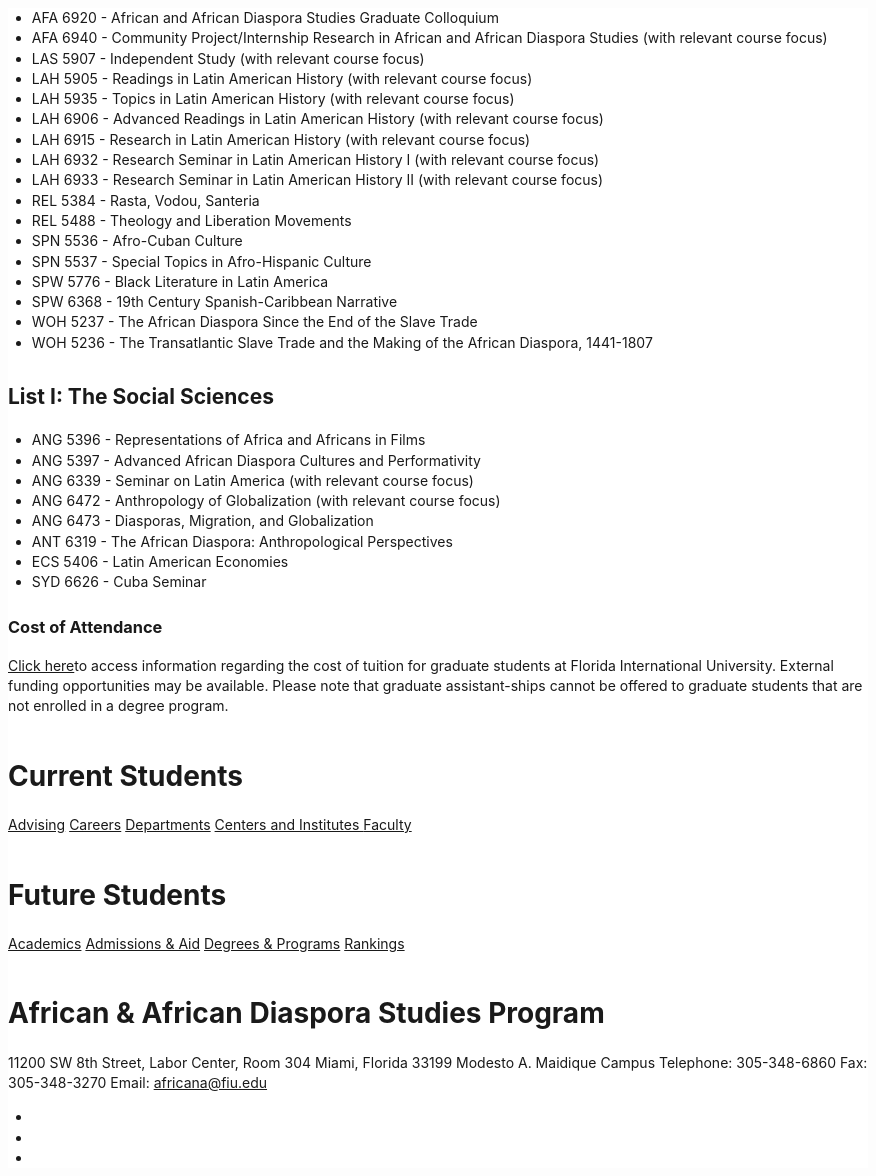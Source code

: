   * AFA 6920 - African and African Diaspora Studies Graduate Colloquium
  * AFA 6940 - Community Project/Internship Research in African and African Diaspora Studies (with relevant course focus)
  * LAS 5907 - Independent Study (with relevant course focus)
  * LAH 5905 - Readings in Latin American History (with relevant course focus)
  * LAH 5935 - Topics in Latin American History (with relevant course focus)
  * LAH 6906 - Advanced Readings in Latin American History (with relevant course focus)
  * LAH 6915 - Research in Latin American History (with relevant course focus)
  * LAH 6932 - Research Seminar in Latin American History I (with relevant course focus)
  * LAH 6933 - Research Seminar in Latin American History II (with relevant course focus)
  * REL 5384 - Rasta, Vodou, Santeria
  * REL 5488 - Theology and Liberation Movements
  * SPN 5536 - Afro-Cuban Culture
  * SPN 5537 - Special Topics in Afro-Hispanic Culture
  * SPW 5776 - Black Literature in Latin America
  * SPW 6368 - 19th Century Spanish-Caribbean Narrative
  * WOH 5237 - The African Diaspora Since the End of the Slave Trade
  * WOH 5236 - The Transatlantic Slave Trade and the Making of the African Diaspora, 1441-1807


## List I: The Social Sciences
  * ANG 5396 - Representations of Africa and Africans in Films
  * ANG 5397 - Advanced African Diaspora Cultures and Performativity
  * ANG 6339 - Seminar on Latin America (with relevant course focus)
  * ANG 6472 - Anthropology of Globalization (with relevant course focus)
  * ANG 6473 - Diasporas, Migration, and Globalization
  * ANT 6319 - The African Diaspora: Anthropological Perspectives
  * ECS 5406 - Latin American Economies
  * SYD 6626 - Cuba Seminar


### Cost of Attendance
[Click here](http://finance.fiu.edu/controller/UG_Calculator.htm)to access information regarding the cost of tuition for graduate students at Florida International University.
External funding opportunities may be available. Please note that graduate assistant-ships cannot be offered to graduate students that are not enrolled in a degree program.
# Current Students
[Advising](https://sipa.fiu.edu/academics/advising/index.html)
[Careers](https://sipa.fiu.edu/academics/careers/index.html)
[Departments](https://sipa.fiu.edu/departments/index.html)
[ Centers and Institutes ](https://sipa.fiu.edu/centers-institutes/index.html)
[Faculty](https://sipa.fiu.edu/people/faculty/index.html)
# Future Students
[Academics](https://sipa.fiu.edu/academics/index.html)
[Admissions & Aid](https://sipa.fiu.edu/academics/admissions-aid/index.html)
[Degrees & Programs](https://sipa.fiu.edu/academics/degrees-programs/index.html)
[Rankings](https://sipa.fiu.edu/about/rankings/index.html)
# African & African Diaspora Studies Program
11200 SW 8th Street, Labor Center, Room 304 Miami, Florida 33199 Modesto A. Maidique Campus Telephone: 305-348-6860 Fax: 305-348-3270 Email: africana@fiu.edu
  * [ ](https://www.facebook.com/pages/African-African-Diaspora-Studies-Program/118000338242622)
  * [ ](https://twitter.com/AfricanaFIU)
  * [ ](https://www.instagram.com/fiu_aads/?igshid=7r88rf3ccut6)
